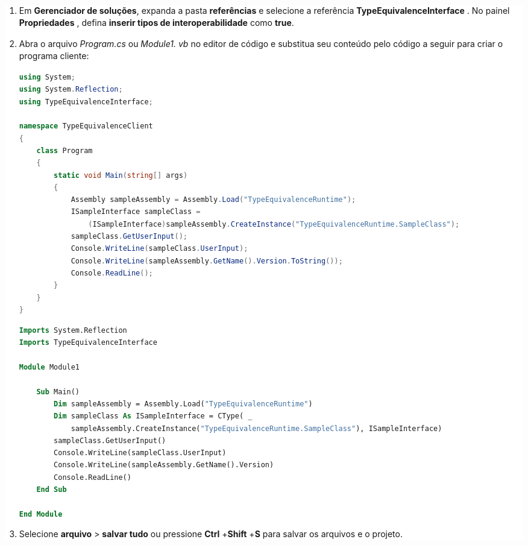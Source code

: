1. Em **Gerenciador de soluções**, expanda a pasta **referências** e selecione a referência **TypeEquivalenceInterface** . No painel **Propriedades** , defina **inserir tipos de interoperabilidade** como **true**.

1. Abra o arquivo *Program.cs* ou *Module1. vb* no editor de código e substitua seu conteúdo pelo código a seguir para criar o programa cliente:

   ```csharp
   using System;
   using System.Reflection;
   using TypeEquivalenceInterface;

   namespace TypeEquivalenceClient
   {
       class Program
       {
           static void Main(string[] args)
           {
               Assembly sampleAssembly = Assembly.Load("TypeEquivalenceRuntime");
               ISampleInterface sampleClass =
                   (ISampleInterface)sampleAssembly.CreateInstance("TypeEquivalenceRuntime.SampleClass");
               sampleClass.GetUserInput();
               Console.WriteLine(sampleClass.UserInput);
               Console.WriteLine(sampleAssembly.GetName().Version.ToString());
               Console.ReadLine();
           }
       }
   }
   ```

   ```vb
   Imports System.Reflection
   Imports TypeEquivalenceInterface

   Module Module1

       Sub Main()
           Dim sampleAssembly = Assembly.Load("TypeEquivalenceRuntime")
           Dim sampleClass As ISampleInterface = CType( _
               sampleAssembly.CreateInstance("TypeEquivalenceRuntime.SampleClass"), ISampleInterface)
           sampleClass.GetUserInput()
           Console.WriteLine(sampleClass.UserInput)
           Console.WriteLine(sampleAssembly.GetName().Version)
           Console.ReadLine()
       End Sub

   End Module
   ```

1. Selecione **arquivo**  > **salvar tudo** ou pressione **Ctrl** +**Shift** +**S** para salvar os arquivos e o projeto.
